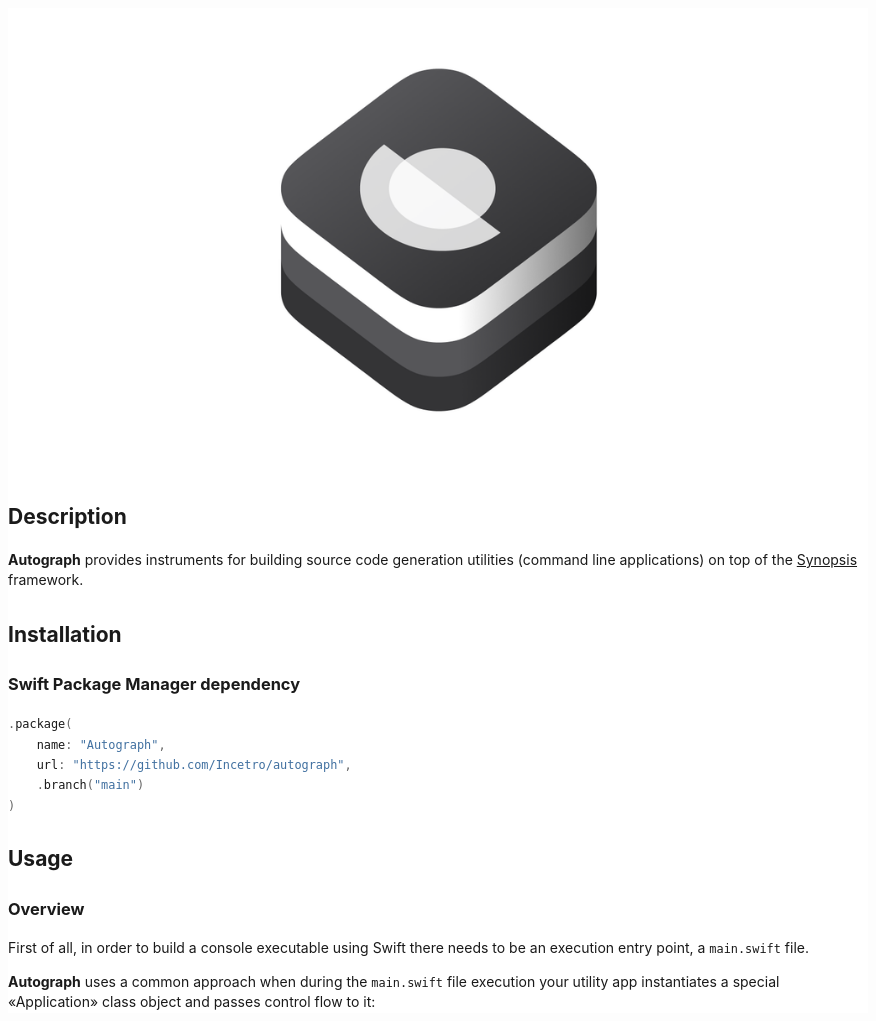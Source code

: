 ![](autograph.png)

## Description

**Autograph** provides instruments for building source code generation utilities (command line applications) on top of the
[Synopsis](https://github.com/Incetro/synopsis) framework.

## Installation
### Swift Package Manager dependency

```swift
.package(
    name: "Autograph",
    url: "https://github.com/Incetro/autograph",
    .branch("main")
)
```

## Usage
### Overview

First of all, in order to build a console executable using Swift there needs to be an execution entry point, a `main.swift` file.

**Autograph** uses a common approach when during the `main.swift` file execution your utility app instantiates a special
«Application» class object and passes control flow to it:
